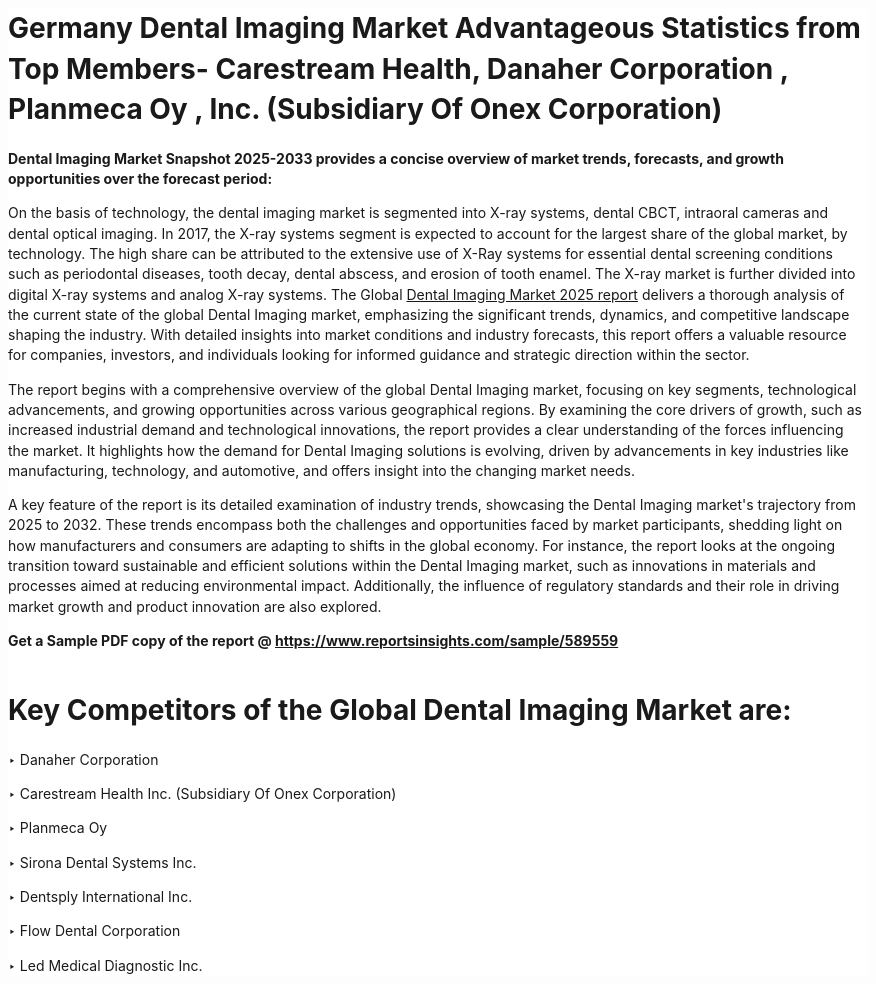 # Germany Dental Imaging Market Advantageous Statistics from Top Members- Carestream Health, Danaher Corporation ,  Planmeca Oy ,  Inc. (Subsidiary Of Onex Corporation)

<strong>Dental Imaging Market Snapshot 2025-2033 provides a concise overview of market trends, forecasts, and growth opportunities over the forecast period:</strong>

On the basis of technology, the dental imaging market is segmented into X-ray systems, dental CBCT, intraoral cameras and dental optical imaging. In 2017, the X-ray systems segment is expected to account for the largest share of the global market, by technology. The high share can be attributed to the extensive use of X-Ray systems for essential dental screening conditions such as periodontal diseases, tooth decay, dental abscess, and erosion of tooth enamel. The X-ray market is further divided into digital X-ray systems and analog X-ray systems. The Global <a href=https://www.reportsinsights.com/sample/589559>Dental Imaging Market 2025 report</a> delivers a thorough analysis of the current state of the global Dental Imaging market, emphasizing the significant trends, dynamics, and competitive landscape shaping the industry. With detailed insights into market conditions and industry forecasts, this report offers a valuable resource for companies, investors, and individuals looking for informed guidance and strategic direction within the sector.

The report begins with a comprehensive overview of the global Dental Imaging market, focusing on key segments, technological advancements, and growing opportunities across various geographical regions. By examining the core drivers of growth, such as increased industrial demand and technological innovations, the report provides a clear understanding of the forces influencing the market. It highlights how the demand for Dental Imaging solutions is evolving, driven by advancements in key industries like manufacturing, technology, and automotive, and offers insight into the changing market needs.

A key feature of the report is its detailed examination of industry trends, showcasing the Dental Imaging market's trajectory from 2025 to 2032. These trends encompass both the challenges and opportunities faced by market participants, shedding light on how manufacturers and consumers are adapting to shifts in the global economy. For instance, the report looks at the ongoing transition toward sustainable and efficient solutions within the Dental Imaging market, such as innovations in materials and processes aimed at reducing environmental impact. Additionally, the influence of regulatory standards and their role in driving market growth and product innovation are also explored.

<strong>Get a Sample PDF copy of the report @ <a href=https://www.reportsinsights.com/sample/589559>https://www.reportsinsights.com/sample/589559</a></strong>

# <strong>Key Competitors of the Global Dental Imaging Market are:</strong>

‣ Danaher Corporation 

‣ Carestream Health Inc. (Subsidiary Of Onex Corporation) 

‣ Planmeca Oy 

‣ Sirona Dental Systems Inc. 

‣ Dentsply International Inc. 

‣ Flow Dental Corporation 

‣ Led Medical Diagnostic Inc. 
